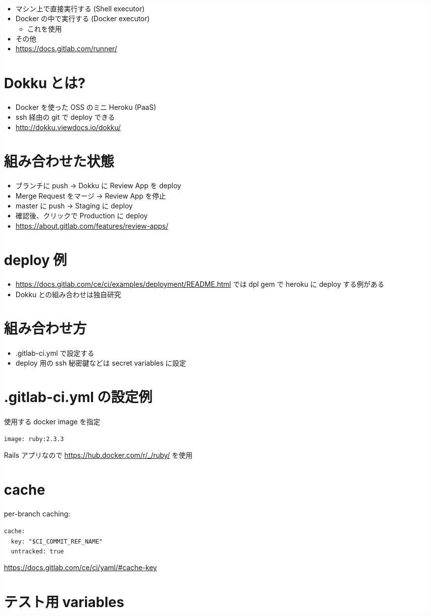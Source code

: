- マシン上で直接実行する (Shell executor)
- Docker の中で実行する (Docker executor)
  - これを使用
- その他
- https://docs.gitlab.com/runner/

# Dokku とは?

- Docker を使った OSS のミニ Heroku (PaaS)
- ssh 経由の git で deploy できる
- http://dokku.viewdocs.io/dokku/

# 組み合わせた状態

- ブランチに push → Dokku に Review App を deploy
- Merge Request をマージ → Review App を停止
- master に push → Staging に deploy
- 確認後、クリックで Production に deploy
- https://about.gitlab.com/features/review-apps/

# deploy 例

- https://docs.gitlab.com/ce/ci/examples/deployment/README.html では dpl gem で heroku に deploy する例がある
- Dokku との組み合わせは独自研究

# 組み合わせ方

- .gitlab-ci.yml で設定する
- deploy 用の ssh 秘密鍵などは secret variables に設定

# .gitlab-ci.yml の設定例

使用する docker image を指定

    image: ruby:2.3.3

Rails アプリなので https://hub.docker.com/r/_/ruby/ を使用

# cache

per-branch caching:

    cache:
      key: "$CI_COMMIT_REF_NAME"
      untracked: true

https://docs.gitlab.com/ce/ci/yaml/#cache-key

# テスト用 variables

